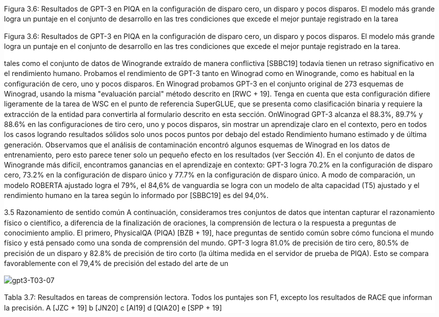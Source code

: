 Figura 3.6: Resultados de GPT-3 en PIQA en la configuración de disparo cero, un disparo y pocos disparos. El modelo más grande logra un puntaje en el conjunto de desarrollo en las tres condiciones que excede el mejor puntaje registrado en la tarea

Figura 3.6: Resultados de GPT-3 en PIQA en la configuración de disparo cero, un disparo y pocos disparos. El modelo más grande logra un puntaje en el conjunto de desarrollo en las tres condiciones que excede el mejor puntaje registrado en la tarea.

tales como el conjunto de datos de Winogrande extraído de manera conflictiva [SBBC19] todavía tienen un retraso significativo en el rendimiento humano. Probamos el rendimiento de GPT-3 tanto en Winograd como en Winogrande, como es habitual en la configuración de cero, uno y pocos disparos. En Winograd probamos GPT-3 en el conjunto original de 273 esquemas de Winograd, usando la misma "evaluación parcial" método descrito en [RWC + 19]. Tenga en cuenta que esta configuración difiere ligeramente de la tarea de WSC en el punto de referencia SuperGLUE, que se presenta como clasificación binaria y requiere la extracción de la entidad para convertirla al formulario descrito en esta sección. OnWinograd GPT-3 alcanza el 88.3%, 89.7% y 88.6% en las configuraciones de tiro cero, uno y pocos disparos, sin mostrar un aprendizaje claro en el contexto, pero en todos los casos logrando resultados sólidos solo unos pocos puntos por debajo del estado Rendimiento humano estimado y de última generación. Observamos que el análisis de contaminación encontró algunos esquemas de Winograd en los datos de entrenamiento, pero esto parece tener solo un pequeño efecto en los resultados (ver Sección 4). En el conjunto de datos de Winogrande más difícil, encontramos ganancias en el aprendizaje en contexto: GPT-3 logra 70.2% en la configuración de disparo cero, 73.2% en la configuración de disparo único y 77.7% en la configuración de disparo único. A modo de comparación, un modelo ROBERTA ajustado logra el 79%, el 84,6% de vanguardia se logra con un modelo de alta capacidad (T5) ajustado y el rendimiento humano en la tarea según lo informado por [SBBC19] es del 94,0%.

3.5 Razonamiento de sentido común A continuación, consideramos tres conjuntos de datos que intentan capturar el razonamiento físico o científico, a diferencia de la finalización de oraciones, la comprensión de lectura o la respuesta a preguntas de conocimiento amplio. El primero, PhysicalQA (PIQA) [BZB + 19], hace preguntas de sentido común sobre cómo funciona el mundo físico y está pensado como una sonda de comprensión del mundo. GPT-3 logra 81.0% de precisión de tiro cero, 80.5% de precisión de un disparo y 82.8% de precisión de tiro corto (la última medida en el servidor de prueba de PIQA). Esto se compara favorablemente con el 79,4% de precisión del estado del arte de un


![gpt3-T03-07](https://user-images.githubusercontent.com/12854504/88138268-f26bf500-cbb2-11ea-8556-a96695e975c5.png)

Tabla 3.7: Resultados en tareas de comprensión lectora. Todos los puntajes son F1, excepto los resultados de RACE que informan la precisión. A [JZC + 19] b [JN20] c [AI19] d [QIA20] e [SPP + 19]
